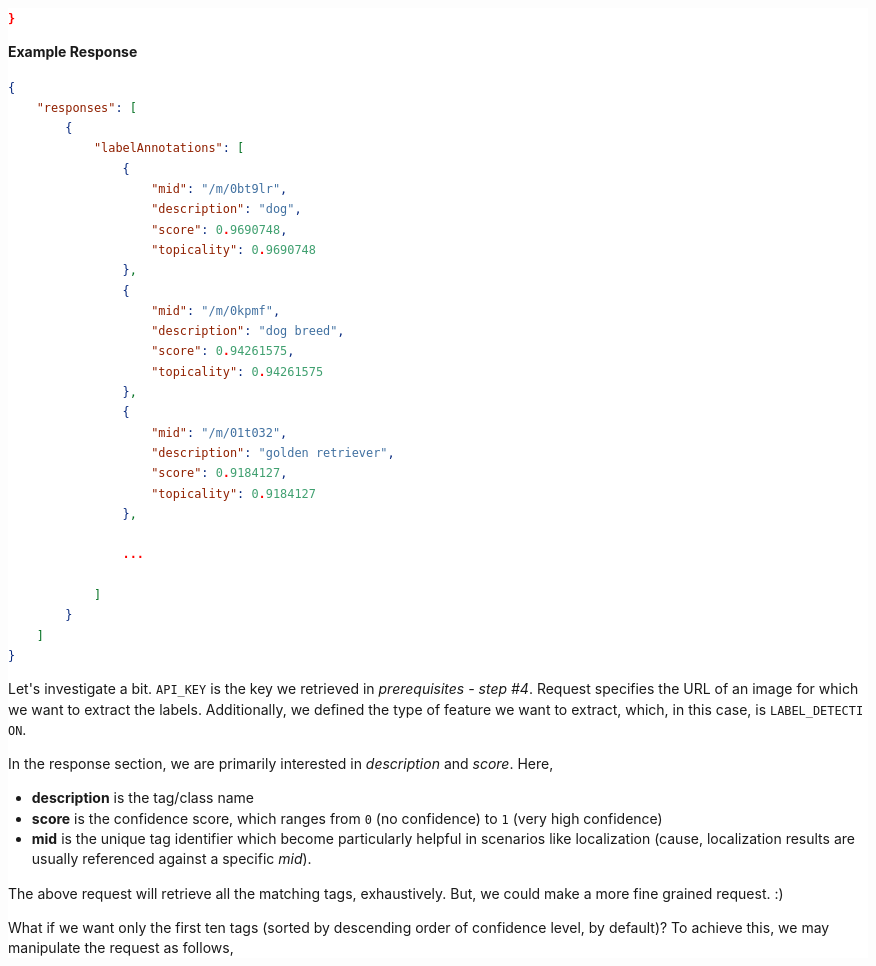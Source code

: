 ```json
}
```

**Example Response**
```json
{
    "responses": [
        {
            "labelAnnotations": [
                {
                    "mid": "/m/0bt9lr",
                    "description": "dog",
                    "score": 0.9690748,
                    "topicality": 0.9690748
                },
                {
                    "mid": "/m/0kpmf",
                    "description": "dog breed",
                    "score": 0.94261575,
                    "topicality": 0.94261575
                },
                {
                    "mid": "/m/01t032",
                    "description": "golden retriever",
                    "score": 0.9184127,
                    "topicality": 0.9184127
                },

                ...

            ]
        }
    ]
}
```

Let's investigate a bit. `API_KEY` is the key we retrieved in *prerequisites - step #4*. Request specifies the URL of an image for which we want to extract the labels. Additionally, we defined the type of feature we want to extract, which, in this case, is `LABEL_DETECTION`.

In the response section, we are primarily interested in *description* and *score*. Here,

- **description** is the tag/class name
- **score** is the confidence score, which ranges from `0` (no confidence) to `1` (very high confidence)
- **mid** is the unique tag identifier which become particularly helpful in scenarios like localization (cause, localization results are usually referenced against a specific *mid*).

The above request will retrieve all the matching tags, exhaustively. But, we could make a more fine grained request. :)

What if we want only the first ten tags (sorted by descending order of confidence level, by default)? To achieve this, we may manipulate the request as follows,
